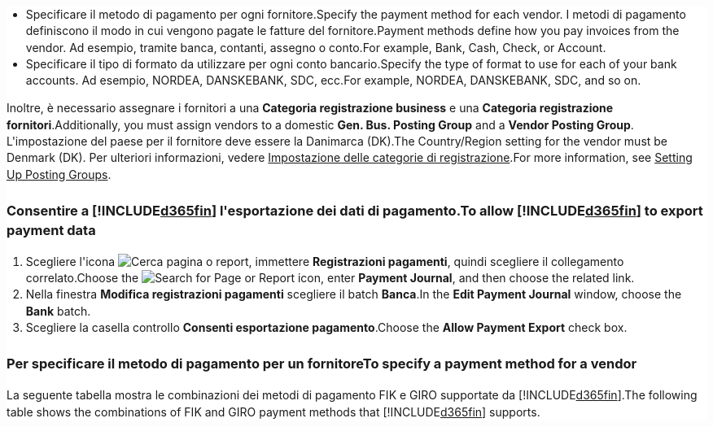 * <span data-ttu-id="94a7d-132">Specificare il metodo di pagamento per ogni fornitore.</span><span class="sxs-lookup"><span data-stu-id="94a7d-132">Specify the payment method for each vendor.</span></span> <span data-ttu-id="94a7d-133">I metodi di pagamento definiscono il modo in cui vengono pagate le fatture del fornitore.</span><span class="sxs-lookup"><span data-stu-id="94a7d-133">Payment methods define how you pay invoices from the vendor.</span></span> <span data-ttu-id="94a7d-134">Ad esempio, tramite banca, contanti, assegno o conto.</span><span class="sxs-lookup"><span data-stu-id="94a7d-134">For example, Bank, Cash, Check, or Account.</span></span>  
* <span data-ttu-id="94a7d-135">Specificare il tipo di formato da utilizzare per ogni conto bancario.</span><span class="sxs-lookup"><span data-stu-id="94a7d-135">Specify the type of format to use for each of your bank accounts.</span></span> <span data-ttu-id="94a7d-136">Ad esempio, NORDEA, DANSKEBANK, SDC, ecc.</span><span class="sxs-lookup"><span data-stu-id="94a7d-136">For example, NORDEA, DANSKEBANK, SDC, and so on.</span></span>  
  
<span data-ttu-id="94a7d-137">Inoltre, è necessario assegnare i fornitori a una **Categoria registrazione business** e una **Categoria registrazione fornitori**.</span><span class="sxs-lookup"><span data-stu-id="94a7d-137">Additionally, you must assign vendors to a domestic **Gen. Bus. Posting Group** and a **Vendor Posting Group**.</span></span> <span data-ttu-id="94a7d-138">L'impostazione del paese per il fornitore deve essere la Danimarca (DK).</span><span class="sxs-lookup"><span data-stu-id="94a7d-138">The Country/Region setting for the vendor must be Denmark (DK).</span></span> <span data-ttu-id="94a7d-139">Per ulteriori informazioni, vedere [Impostazione delle categorie di registrazione](finance-posting-groups.md).</span><span class="sxs-lookup"><span data-stu-id="94a7d-139">For more information, see [Setting Up Posting Groups](finance-posting-groups.md).</span></span>  
  
### <a name="to-allow-included365finincludesd365finmdmd-to-export-payment-data"></a><span data-ttu-id="94a7d-140">Consentire a [!INCLUDE[d365fin](includes/d365fin_md.md)] l'esportazione dei dati di pagamento.</span><span class="sxs-lookup"><span data-stu-id="94a7d-140">To allow [!INCLUDE[d365fin](includes/d365fin_md.md)] to export payment data</span></span>
1. <span data-ttu-id="94a7d-141">Scegliere l'icona ![Cerca pagina o report](media/ui-search/search_small.png "icona Cerca pagina o report"), immettere **Registrazioni pagamenti**, quindi scegliere il collegamento correlato.</span><span class="sxs-lookup"><span data-stu-id="94a7d-141">Choose the ![Search for Page or Report](media/ui-search/search_small.png "Search for Page or Report icon") icon, enter **Payment Journal**, and then choose the related link.</span></span>  
2. <span data-ttu-id="94a7d-142">Nella finestra **Modifica registrazioni pagamenti** scegliere il batch **Banca**.</span><span class="sxs-lookup"><span data-stu-id="94a7d-142">In the **Edit Payment Journal** window, choose the **Bank** batch.</span></span>  
3. <span data-ttu-id="94a7d-143">Scegliere la casella controllo **Consenti esportazione pagamento**.</span><span class="sxs-lookup"><span data-stu-id="94a7d-143">Choose the **Allow Payment Export** check box.</span></span>  

### <a name="to-specify-a-payment-method-for-a-vendor"></a><span data-ttu-id="94a7d-144">Per specificare il metodo di pagamento per un fornitore</span><span class="sxs-lookup"><span data-stu-id="94a7d-144">To specify a payment method for a vendor</span></span>
<span data-ttu-id="94a7d-145">La seguente tabella mostra le combinazioni dei metodi di pagamento FIK e GIRO supportate da [!INCLUDE[d365fin](includes/d365fin_md.md)].</span><span class="sxs-lookup"><span data-stu-id="94a7d-145">The following table shows the combinations of FIK and GIRO payment methods that [!INCLUDE[d365fin](includes/d365fin_md.md)] supports.</span></span>

